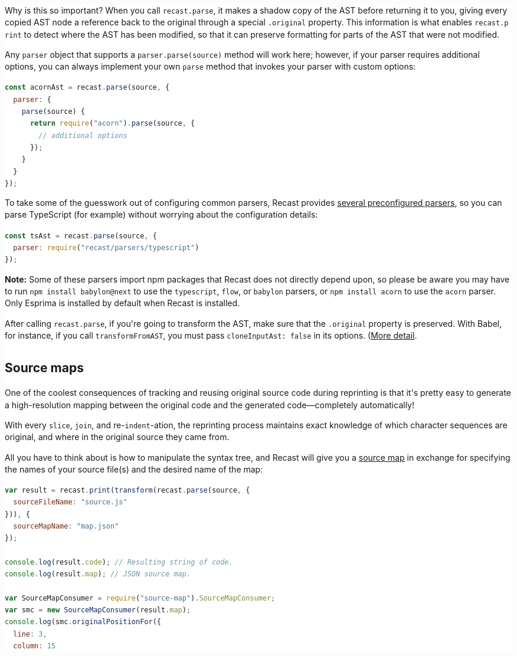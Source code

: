 Why is this so important? When you call `recast.parse`, it makes a shadow copy of the AST before returning it to you, giving every copied AST node a reference back to the original through a special `.original` property. This information is what enables `recast.print` to detect where the AST has been modified, so that it can preserve formatting for parts of the AST that were not modified.

Any `parser` object that supports a `parser.parse(source)` method will work here; however, if your parser requires additional options, you can always implement your own `parse` method that invokes your parser with custom options:

```js
const acornAst = recast.parse(source, {
  parser: {
    parse(source) {
      return require("acorn").parse(source, {
        // additional options
      });
    }
  }
});
```

To take some of the guesswork out of configuring common parsers, Recast provides [several preconfigured parsers](https://github.com/benjamn/recast/tree/master/parsers), so you can parse TypeScript (for example) without worrying about the configuration details:

```js
const tsAst = recast.parse(source, {
  parser: require("recast/parsers/typescript")
});
```

**Note:** Some of these parsers import npm packages that Recast does not directly depend upon, so please be aware you may have to run `npm install babylon@next` to use the `typescript`, `flow`, or `babylon` parsers, or `npm install acorn` to use the `acorn` parser. Only Esprima is installed by default when Recast is installed.

After calling `recast.parse`, if you're going to transform the AST, make sure that the `.original` property is preserved. With Babel, for instance, if you call `transformFromAST`, you must pass `cloneInputAst: false` in its options. ([More detail](https://github.com/babel/babel/issues/12882).

## Source maps

One of the coolest consequences of tracking and reusing original source code during reprinting is that it's pretty easy to generate a high-resolution mapping between the original code and the generated code—completely automatically!

With every `slice`, `join`, and re-`indent`-ation, the reprinting process maintains exact knowledge of which character sequences are original, and where in the original source they came from.

All you have to think about is how to manipulate the syntax tree, and Recast will give you a [source map](https://github.com/mozilla/source-map) in exchange for specifying the names of your source file(s) and the desired name of the map:

```js
var result = recast.print(transform(recast.parse(source, {
  sourceFileName: "source.js"
})), {
  sourceMapName: "map.json"
});

console.log(result.code); // Resulting string of code.
console.log(result.map); // JSON source map.

var SourceMapConsumer = require("source-map").SourceMapConsumer;
var smc = new SourceMapConsumer(result.map);
console.log(smc.originalPositionFor({
  line: 3,
  column: 15
```